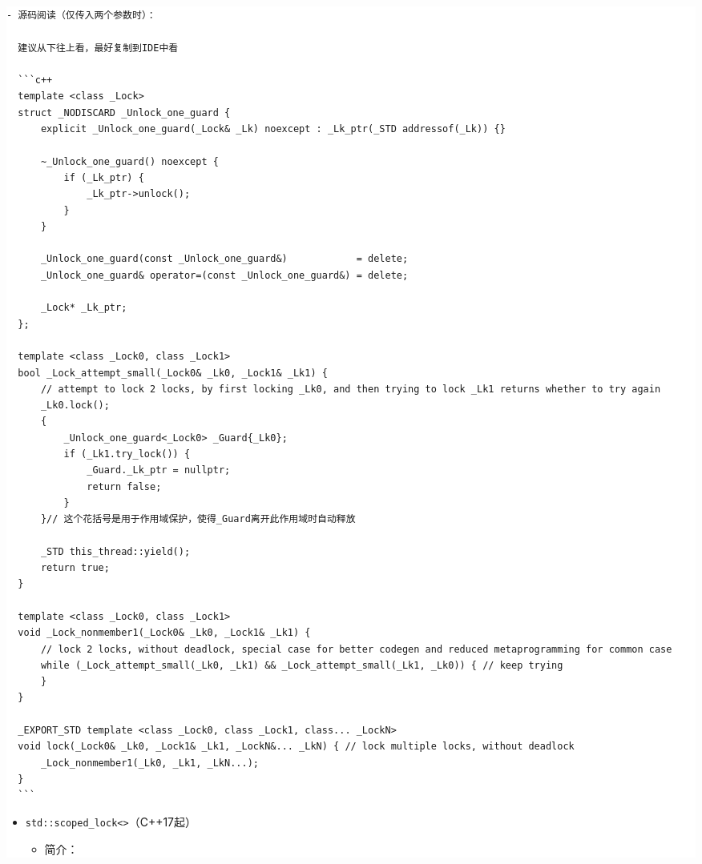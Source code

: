     - 源码阅读（仅传入两个参数时）：

      建议从下往上看，最好复制到IDE中看

      ```c++
      template <class _Lock>
      struct _NODISCARD _Unlock_one_guard {
          explicit _Unlock_one_guard(_Lock& _Lk) noexcept : _Lk_ptr(_STD addressof(_Lk)) {}
      
          ~_Unlock_one_guard() noexcept {
              if (_Lk_ptr) {
                  _Lk_ptr->unlock();
              }
          }
      
          _Unlock_one_guard(const _Unlock_one_guard&)            = delete;
          _Unlock_one_guard& operator=(const _Unlock_one_guard&) = delete;
      
          _Lock* _Lk_ptr;
      };
      
      template <class _Lock0, class _Lock1>
      bool _Lock_attempt_small(_Lock0& _Lk0, _Lock1& _Lk1) {
          // attempt to lock 2 locks, by first locking _Lk0, and then trying to lock _Lk1 returns whether to try again
          _Lk0.lock();
          {
              _Unlock_one_guard<_Lock0> _Guard{_Lk0};
              if (_Lk1.try_lock()) {
                  _Guard._Lk_ptr = nullptr;
                  return false;
              }
          }// 这个花括号是用于作用域保护，使得_Guard离开此作用域时自动释放
      
          _STD this_thread::yield();
          return true;
      }
      
      template <class _Lock0, class _Lock1>
      void _Lock_nonmember1(_Lock0& _Lk0, _Lock1& _Lk1) {
          // lock 2 locks, without deadlock, special case for better codegen and reduced metaprogramming for common case
          while (_Lock_attempt_small(_Lk0, _Lk1) && _Lock_attempt_small(_Lk1, _Lk0)) { // keep trying
          }
      }
      
      _EXPORT_STD template <class _Lock0, class _Lock1, class... _LockN>
      void lock(_Lock0& _Lk0, _Lock1& _Lk1, _LockN&... _LkN) { // lock multiple locks, without deadlock
          _Lock_nonmember1(_Lk0, _Lk1, _LkN...);
      }
      ```

  - `std::scoped_lock<>`（C++17起）

    - 简介：
